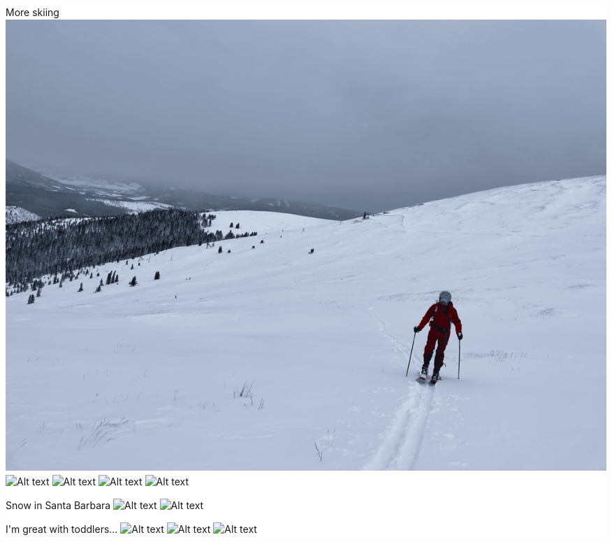 More skiing
![Alt text](../assets/2023-goals/ivan-skinning.png)
![Alt text](../assets/2023-goals/ivan-dave-ski.png)
![Alt text](../assets/2023-goals/ivan-misc-ski.png)
![Alt text](../assets/2023-goals/ivan-mongolia-vail.gif)
![Alt text](../assets/2023-goals/ivan-vail.png)

Snow in Santa Barbara
![Alt text](../assets/2023-goals/ivan-patricia-fig-mountain.gif)
![Alt text](../assets/2023-goals/ivan-patricia-sb-snow.png)

I'm great with toddlers...
![Alt text](../assets/2023-goals/ivan-serena-crying.png)
![Alt text](../assets/2023-goals/ivan-andre-lucidity.gif)
![Alt text](../assets/2023-goals/ivan-perry-babby.jpg)
